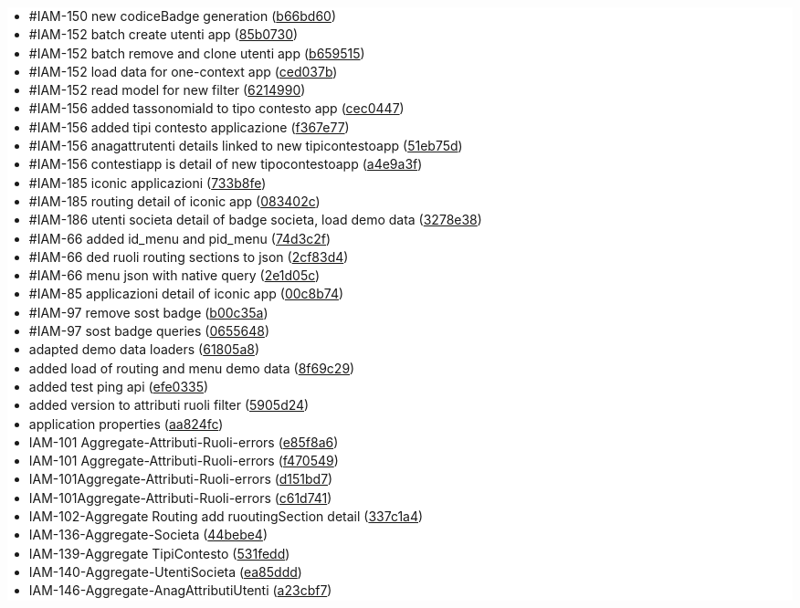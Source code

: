 * #IAM-150 new codiceBadge generation ([b66bd60](https://github.com/weareretx/iconic.xr.suite/commit/b66bd605f009e82b2935a3c89471c56a2353d8f6))
* #IAM-152 batch create utenti app ([85b0730](https://github.com/weareretx/iconic.xr.suite/commit/85b0730ad7fa70da319a3f0a24b68dd97180aa84))
* #IAM-152 batch remove and clone utenti app ([b659515](https://github.com/weareretx/iconic.xr.suite/commit/b65951516d737951e5d194adebace55a6355486e))
* #IAM-152 load data for one-context app ([ced037b](https://github.com/weareretx/iconic.xr.suite/commit/ced037bb8899e37db67ada8d9cd11b74e656da3b))
* #IAM-152 read model for new filter ([6214990](https://github.com/weareretx/iconic.xr.suite/commit/621499063b3d9c377ab7563066d9c836d0467a83))
* #IAM-156 added tassonomiaId to tipo contesto app ([cec0447](https://github.com/weareretx/iconic.xr.suite/commit/cec0447dbe1b4626e54726fd2988b9bf033260fd))
* #IAM-156 added tipi contesto applicazione ([f367e77](https://github.com/weareretx/iconic.xr.suite/commit/f367e771d4080ba607e2f609be14b72aaacefa18))
* #IAM-156 anagattrutenti details linked to new tipicontestoapp ([51eb75d](https://github.com/weareretx/iconic.xr.suite/commit/51eb75d1ea766bf6e9c6b4a4a019b892debe6ddb))
* #IAM-156 contestiapp is detail of new tipocontestoapp ([a4e9a3f](https://github.com/weareretx/iconic.xr.suite/commit/a4e9a3f9b7c3180414a5721328d54b8e36fda075))
* #IAM-185 iconic applicazioni ([733b8fe](https://github.com/weareretx/iconic.xr.suite/commit/733b8fe0431369ce3b0aa0b17b311da378933847))
* #IAM-185 routing detail of iconic app ([083402c](https://github.com/weareretx/iconic.xr.suite/commit/083402c5c20d6eebc8ba20ec75dec03a55bcf214))
* #IAM-186 utenti societa detail of badge societa, load demo data ([3278e38](https://github.com/weareretx/iconic.xr.suite/commit/3278e382e35695abfe8c66f11c6240d2c097ac40))
* #IAM-66 added id_menu and pid_menu ([74d3c2f](https://github.com/weareretx/iconic.xr.suite/commit/74d3c2f51b4126ed3ab814aa69fd3076fab05c15))
* #IAM-66 ded ruoli routing sections to json ([2cf83d4](https://github.com/weareretx/iconic.xr.suite/commit/2cf83d4d9393586486d1a011a10fb063143da8fe))
* #IAM-66 menu json with native query ([2e1d05c](https://github.com/weareretx/iconic.xr.suite/commit/2e1d05c1803297d6934feb1945ecce3adf9bf850))
* #IAM-85 applicazioni detail of iconic app ([00c8b74](https://github.com/weareretx/iconic.xr.suite/commit/00c8b7455c3042a8d7a1195193bf33e1679c070e))
* #IAM-97 remove sost badge ([b00c35a](https://github.com/weareretx/iconic.xr.suite/commit/b00c35ab15c6aa870bf5178a6596c5c705096b57))
* #IAM-97 sost badge queries ([0655648](https://github.com/weareretx/iconic.xr.suite/commit/0655648df147bcba0c3430e88abf8b80a41604d3))
* adapted demo data loaders ([61805a8](https://github.com/weareretx/iconic.xr.suite/commit/61805a8be721e0ccbe521aea3af91d64afea1b7f))
* added load of routing and menu demo data ([8f69c29](https://github.com/weareretx/iconic.xr.suite/commit/8f69c291ff0bd3ce2a1e643624ce55ae86f9f850))
* added test ping api ([efe0335](https://github.com/weareretx/iconic.xr.suite/commit/efe033564afdd26ca4c579c4bfb0e2e06daf3c07))
* added version to attributi ruoli filter ([5905d24](https://github.com/weareretx/iconic.xr.suite/commit/5905d247fbbe4e03c4a69d368cd608097a0d10e6))
* application properties ([aa824fc](https://github.com/weareretx/iconic.xr.suite/commit/aa824fced2ec178ecff95dd451f4d2871e178d4f))
* IAM-101 Aggregate-Attributi-Ruoli-errors ([e85f8a6](https://github.com/weareretx/iconic.xr.suite/commit/e85f8a639ac1714c5c1379ab4a9c81d40235db68))
* IAM-101 Aggregate-Attributi-Ruoli-errors ([f470549](https://github.com/weareretx/iconic.xr.suite/commit/f4705496bcb089c41ed31b9a3dec983cd459db24))
* IAM-101Aggregate-Attributi-Ruoli-errors ([d151bd7](https://github.com/weareretx/iconic.xr.suite/commit/d151bd768bd39d86da06c3d5cd85bb8d5b31900d))
* IAM-101Aggregate-Attributi-Ruoli-errors ([c61d741](https://github.com/weareretx/iconic.xr.suite/commit/c61d741df5a1a950ec1911aff92329180fb32de5))
* IAM-102-Aggregate Routing add ruoutingSection detail ([337c1a4](https://github.com/weareretx/iconic.xr.suite/commit/337c1a492ea842a8fc978e7ddfff3688f7058b3c))
* IAM-136-Aggregate-Societa ([44bebe4](https://github.com/weareretx/iconic.xr.suite/commit/44bebe485e65289a08fd0192e75a652adc0bb98f))
* IAM-139-Aggregate TipiContesto ([531fedd](https://github.com/weareretx/iconic.xr.suite/commit/531fedd99bdc4775c7befd582fa675b2fac60848))
* IAM-140-Aggregate-UtentiSocieta ([ea85ddd](https://github.com/weareretx/iconic.xr.suite/commit/ea85ddd7e0428debbebfc59be86e73ecf6dda30f))
* IAM-146-Aggregate-AnagAttributiUtenti ([a23cbf7](https://github.com/weareretx/iconic.xr.suite/commit/a23cbf763cccc811cb854cb9f7597313b6874e4d))